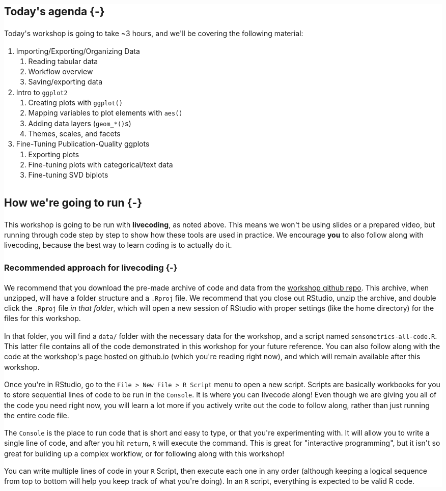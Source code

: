 ## Today's agenda {-}

Today's workshop is going to take ~3 hours, and we'll be covering the following material:

1.  Importing/Exporting/Organizing Data
    1. Reading tabular data
    2. Workflow overview
    3. Saving/exporting data
2.  Intro to `ggplot2`
    1. Creating plots with `ggplot()`
    2. Mapping variables to plot elements with `aes()`
    3. Adding data layers (`geom_*()`s)
    4. Themes, scales, and facets
3.  Fine-Tuning Publication-Quality ggplots
    1. Exporting plots
    2. Fine-tuning plots with categorical/text data
    3. Fine-tuning SVD biplots

  
## How we're going to run {-}

This workshop is going to be run with **livecoding**, as noted above.  This means we won't be using slides or a prepared video, but running through code step by step to show how these tools are used in practice.  We encourage **you** to also follow along with livecoding, because the best way to learn coding is to actually do it.

### Recommended approach for livecoding {-}

We recommend that you download the pre-made archive of code and data from the [workshop github repo](https://github.com/jlahne/pangborn-tutorial-2025).  This archive, when unzipped, will have a folder structure and a `.Rproj` file.  We recommend that you close out RStudio, unzip the archive, and double click the `.Rproj` file *in that folder*, which will open a new session of RStudio with proper settings (like the home directory) for the files for this workshop.

In that folder, you will find a `data/` folder with the necessary data for the workshop, and a script named `sensometrics-all-code.R`.  This latter file contains all of the code demonstrated in this workshop for your future reference.  You can also follow along with the code at the [workshop's page hosted on github.io]() (which you're reading right now), and which will remain available after this workshop.

Once you're in RStudio, go to the `File > New File > R Script` menu to open a new script.  Scripts are basically workbooks for you to store sequential lines of code to be run in the `Console`.  It is where you can livecode along!  Even though we are giving you all of the code you need right now, you will learn a lot more if you actively write out the code to follow along, rather than just running the entire code file.

The `Console` is the place to run code that is short and easy to type, or that you're experimenting with.  It will allow you to write a single line of code, and after you hit `return`, `R` will execute the command.  This is great for "interactive programming", but it isn't so great for building up a complex workflow, or for following along with this workshop!

You can write multiple lines of code in your `R` Script, then execute each one in any order (although keeping a logical sequence from top to bottom will help you keep track of what you're doing).  In an `R` script, everything is expected to be valid R code.
